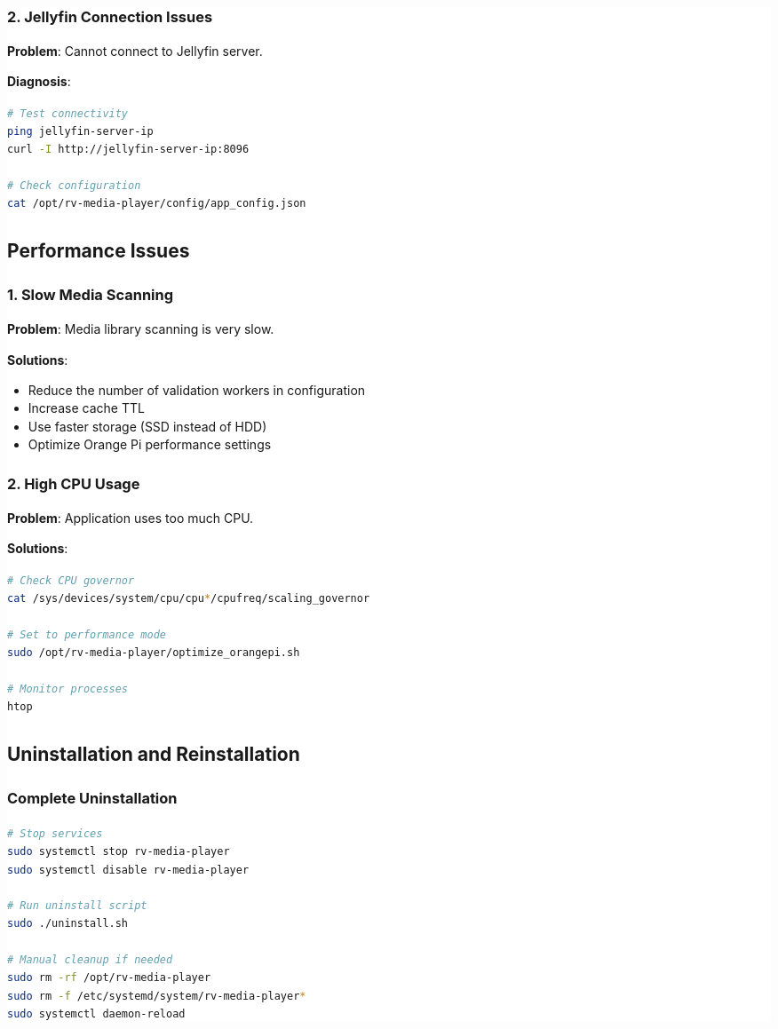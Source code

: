 
### 2. Jellyfin Connection Issues

**Problem**: Cannot connect to Jellyfin server.

**Diagnosis**:
```bash
# Test connectivity
ping jellyfin-server-ip
curl -I http://jellyfin-server-ip:8096

# Check configuration
cat /opt/rv-media-player/config/app_config.json
```

## Performance Issues

### 1. Slow Media Scanning

**Problem**: Media library scanning is very slow.

**Solutions**:
- Reduce the number of validation workers in configuration
- Increase cache TTL
- Use faster storage (SSD instead of HDD)
- Optimize Orange Pi performance settings

### 2. High CPU Usage

**Problem**: Application uses too much CPU.

**Solutions**:
```bash
# Check CPU governor
cat /sys/devices/system/cpu/cpu*/cpufreq/scaling_governor

# Set to performance mode
sudo /opt/rv-media-player/optimize_orangepi.sh

# Monitor processes
htop
```

## Uninstallation and Reinstallation

### Complete Uninstallation

```bash
# Stop services
sudo systemctl stop rv-media-player
sudo systemctl disable rv-media-player

# Run uninstall script
sudo ./uninstall.sh

# Manual cleanup if needed
sudo rm -rf /opt/rv-media-player
sudo rm -f /etc/systemd/system/rv-media-player*
sudo systemctl daemon-reload
```
